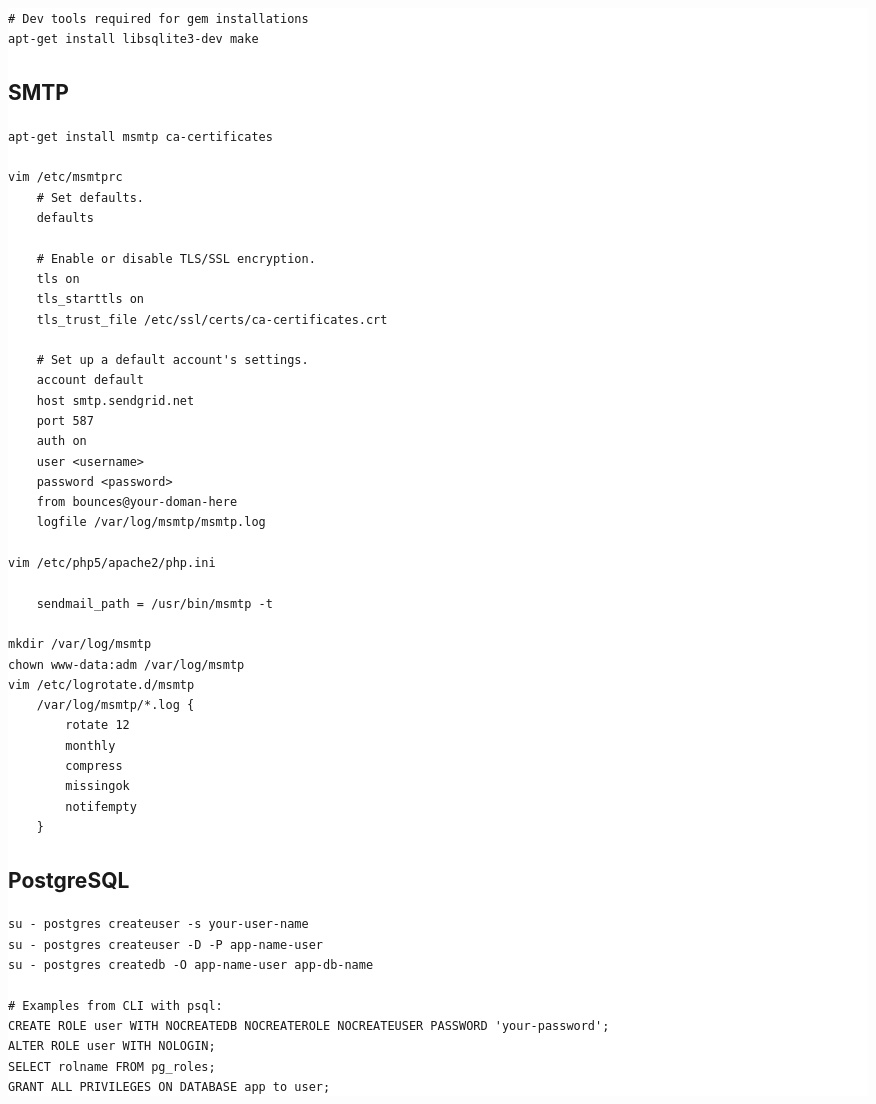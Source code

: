 ```
# Dev tools required for gem installations
apt-get install libsqlite3-dev make
```

## SMTP
```
apt-get install msmtp ca-certificates

vim /etc/msmtprc
	# Set defaults.
	defaults

	# Enable or disable TLS/SSL encryption.
	tls on
	tls_starttls on
	tls_trust_file /etc/ssl/certs/ca-certificates.crt

	# Set up a default account's settings.
	account default
	host smtp.sendgrid.net
	port 587
	auth on
	user <username>
	password <password>
	from bounces@your-doman-here
	logfile /var/log/msmtp/msmtp.log

vim /etc/php5/apache2/php.ini

	sendmail_path = /usr/bin/msmtp -t

mkdir /var/log/msmtp
chown www-data:adm /var/log/msmtp
vim /etc/logrotate.d/msmtp
	/var/log/msmtp/*.log {
		rotate 12
		monthly
		compress
		missingok
		notifempty
	}
```

## PostgreSQL
```
su - postgres createuser -s your-user-name
su - postgres createuser -D -P app-name-user
su - postgres createdb -O app-name-user app-db-name

# Examples from CLI with psql:
CREATE ROLE user WITH NOCREATEDB NOCREATEROLE NOCREATEUSER PASSWORD 'your-password';
ALTER ROLE user WITH NOLOGIN;
SELECT rolname FROM pg_roles;
GRANT ALL PRIVILEGES ON DATABASE app to user;
```
